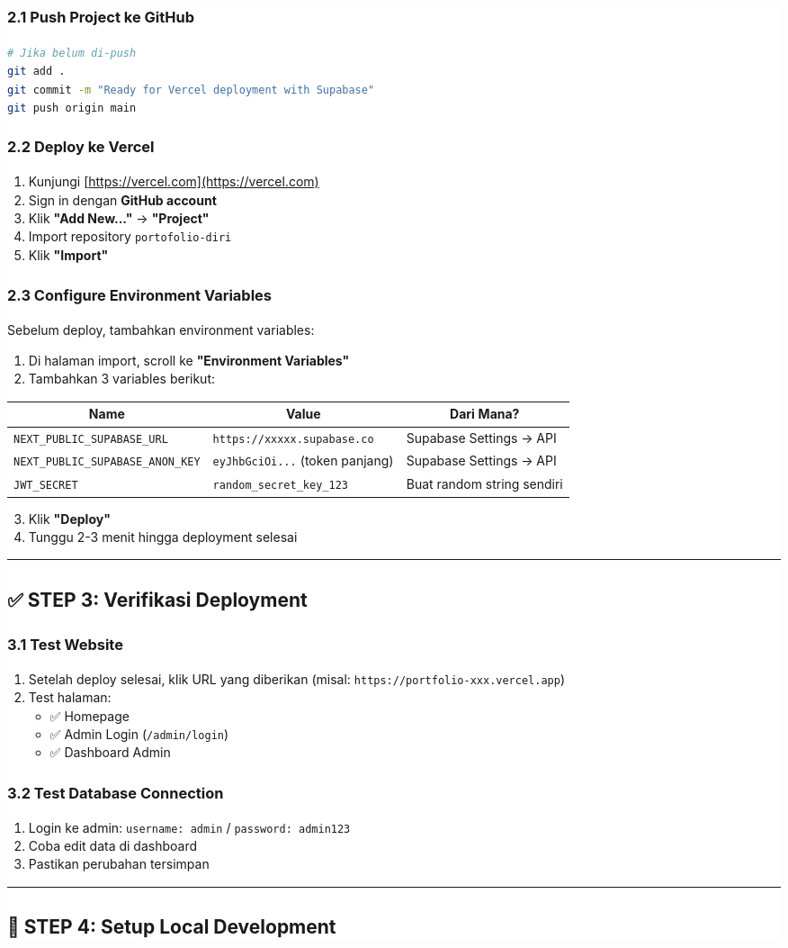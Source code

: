 ### 2.1 Push Project ke GitHub
```bash
# Jika belum di-push
git add .
git commit -m "Ready for Vercel deployment with Supabase"
git push origin main
```

### 2.2 Deploy ke Vercel
1. Kunjungi [https://vercel.com](https://vercel.com)
2. Sign in dengan **GitHub account**
3. Klik **"Add New..."** → **"Project"**
4. Import repository `portofolio-diri`
5. Klik **"Import"**

### 2.3 Configure Environment Variables
Sebelum deploy, tambahkan environment variables:

1. Di halaman import, scroll ke **"Environment Variables"**
2. Tambahkan 3 variables berikut:

| Name | Value | Dari Mana? |
|------|-------|-----------|
| `NEXT_PUBLIC_SUPABASE_URL` | `https://xxxxx.supabase.co` | Supabase Settings → API |
| `NEXT_PUBLIC_SUPABASE_ANON_KEY` | `eyJhbGciOi...` (token panjang) | Supabase Settings → API |
| `JWT_SECRET` | `random_secret_key_123` | Buat random string sendiri |

3. Klik **"Deploy"**
4. Tunggu 2-3 menit hingga deployment selesai

---

## ✅ STEP 3: Verifikasi Deployment

### 3.1 Test Website
1. Setelah deploy selesai, klik URL yang diberikan (misal: `https://portfolio-xxx.vercel.app`)
2. Test halaman:
   - ✅ Homepage
   - ✅ Admin Login (`/admin/login`)
   - ✅ Dashboard Admin

### 3.2 Test Database Connection
1. Login ke admin: `username: admin` / `password: admin123`
2. Coba edit data di dashboard
3. Pastikan perubahan tersimpan

---

## 🔧 STEP 4: Setup Local Development
